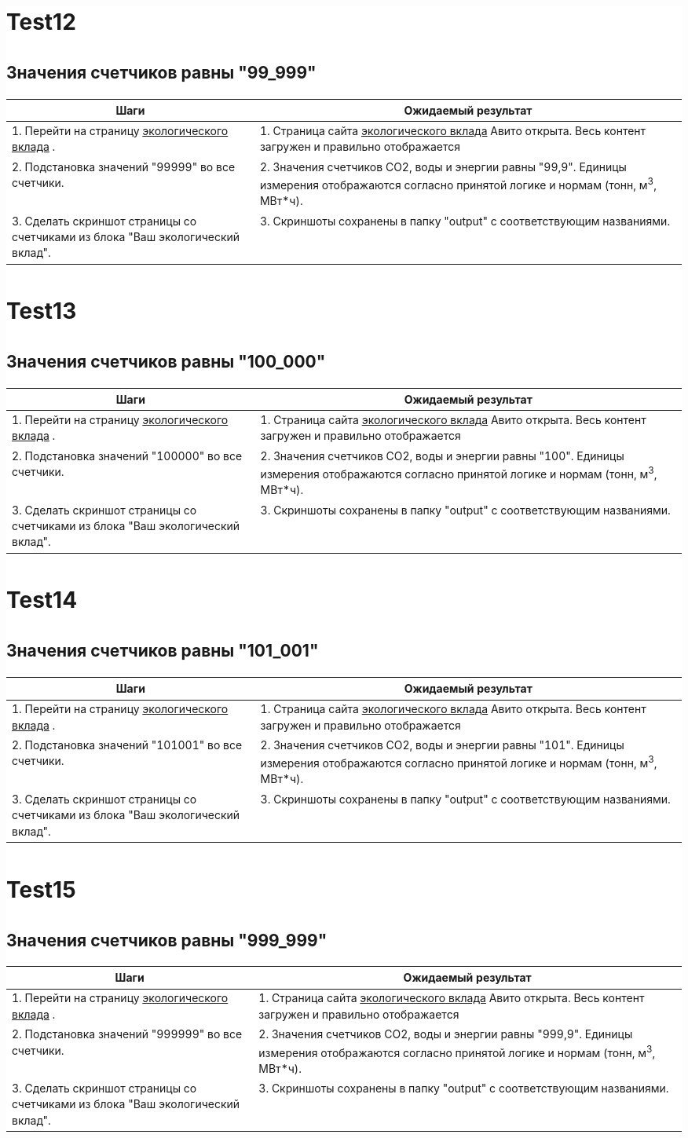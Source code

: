 # Test12

##  Значения счетчиков равны "99_999"

| Шаги                                                                                          | Ожидаемый результат                                                                                                                                      |
|-----------------------------------------------------------------------------------------------|----------------------------------------------------------------------------------------------------------------------------------------------------------|
| 1. Перейти на страницу [экологического вклада](https://www.avito.ru/avito-care/eco-impact)  . | 1. Страница сайта [экологического вклада](https://www.avito.ru/avito-care/eco-impact) Авито открыта. Весь контент загружен и правильно отображается      |
| 2. Подстановка значений "99999" во все счетчики.                                              | 2. Значения счетчиков CO2, воды и энергии равны "99,9". Единицы измерения отображаются согласно принятой логике и нормам (тонн, м<sup>3</sup>, МВт*ч).		 |
| 3. Сделать скриншот страницы со счетчиками из блока "Ваш экологический вклад".                | 3. Скриншоты сохранены в папку "output" с соответствующим названиями.                                                                                    |

# Test13

##  Значения счетчиков равны "100_000"

| Шаги                                                                                          | Ожидаемый результат                                                                                                                                        |
|-----------------------------------------------------------------------------------------------|------------------------------------------------------------------------------------------------------------------------------------------------------------|
| 1. Перейти на страницу [экологического вклада](https://www.avito.ru/avito-care/eco-impact)  . | 1. Страница сайта [экологического вклада](https://www.avito.ru/avito-care/eco-impact) Авито открыта. Весь контент загружен и правильно отображается        |
| 2. Подстановка значений "100000" во все счетчики.                                             | 2. Значения счетчиков CO2, воды и энергии равны "100". Единицы измерения отображаются согласно принятой логике и нормам (тонн, м<sup>3</sup>, МВт*ч).		 |
| 3. Сделать скриншот страницы со счетчиками из блока "Ваш экологический вклад".                | 3. Скриншоты сохранены в папку "output" с соответствующим названиями.                                                                                      |

# Test14

##  Значения счетчиков равны "101_001"

| Шаги                                                                                          | Ожидаемый результат                                                                                                                                        |
|-----------------------------------------------------------------------------------------------|------------------------------------------------------------------------------------------------------------------------------------------------------------|
| 1. Перейти на страницу [экологического вклада](https://www.avito.ru/avito-care/eco-impact)  . | 1. Страница сайта [экологического вклада](https://www.avito.ru/avito-care/eco-impact) Авито открыта. Весь контент загружен и правильно отображается        |
| 2. Подстановка значений "101001" во все счетчики.                                             | 2. Значения счетчиков CO2, воды и энергии равны "101". Единицы измерения отображаются согласно принятой логике и нормам (тонн, м<sup>3</sup>, МВт*ч).		 |
| 3. Сделать скриншот страницы со счетчиками из блока "Ваш экологический вклад".                | 3. Скриншоты сохранены в папку "output" с соответствующим названиями.                                                                                      |

# Test15

##  Значения счетчиков равны "999_999"

| Шаги                                                                                          | Ожидаемый результат                                                                                                                                       |
|-----------------------------------------------------------------------------------------------|-----------------------------------------------------------------------------------------------------------------------------------------------------------|
| 1. Перейти на страницу [экологического вклада](https://www.avito.ru/avito-care/eco-impact)  . | 1. Страница сайта [экологического вклада](https://www.avito.ru/avito-care/eco-impact) Авито открыта. Весь контент загружен и правильно отображается       |
| 2. Подстановка значений "999999" во все счетчики.                                             | 2. Значения счетчиков CO2, воды и энергии равны "999,9". Единицы измерения отображаются согласно принятой логике и нормам (тонн, м<sup>3</sup>, МВт*ч).		 |
| 3. Сделать скриншот страницы со счетчиками из блока "Ваш экологический вклад".                | 3. Скриншоты сохранены в папку "output" с соответствующим названиями.                                                                                     |

